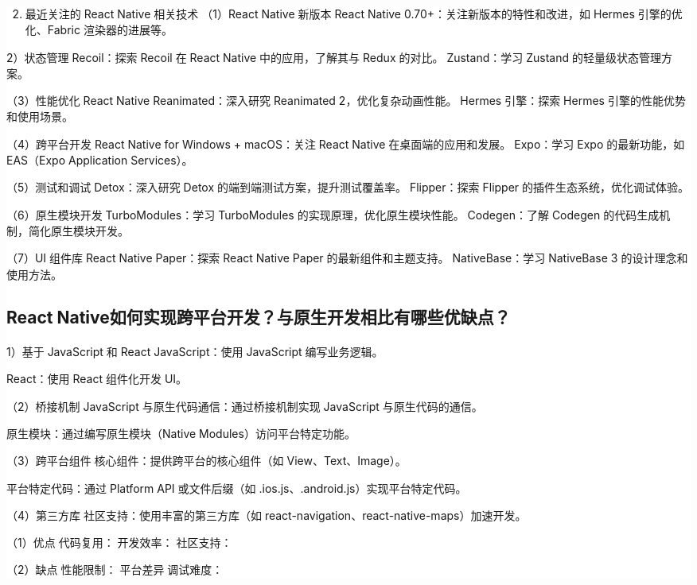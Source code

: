 2. 最近关注的 React Native 相关技术
（1）React Native 新版本
React Native 0.70+：关注新版本的特性和改进，如 Hermes 引擎的优化、Fabric 渲染器的进展等。

2）状态管理
Recoil：探索 Recoil 在 React Native 中的应用，了解其与 Redux 的对比。
Zustand：学习 Zustand 的轻量级状态管理方案。

（3）性能优化
React Native Reanimated：深入研究 Reanimated 2，优化复杂动画性能。
Hermes 引擎：探索 Hermes 引擎的性能优势和使用场景。

（4）跨平台开发
React Native for Windows + macOS：关注 React Native 在桌面端的应用和发展。
Expo：学习 Expo 的最新功能，如 EAS（Expo Application Services）。

（5）测试和调试
Detox：深入研究 Detox 的端到端测试方案，提升测试覆盖率。
Flipper：探索 Flipper 的插件生态系统，优化调试体验。

（6）原生模块开发
TurboModules：学习 TurboModules 的实现原理，优化原生模块性能。
Codegen：了解 Codegen 的代码生成机制，简化原生模块开发。

（7）UI 组件库
React Native Paper：探索 React Native Paper 的最新组件和主题支持。
NativeBase：学习 NativeBase 3 的设计理念和使用方法。

## React Native如何实现跨平台开发？与原生开发相比有哪些优缺点？

1）基于 JavaScript 和 React
JavaScript：使用 JavaScript 编写业务逻辑。

React：使用 React 组件化开发 UI。

（2）桥接机制
JavaScript 与原生代码通信：通过桥接机制实现 JavaScript 与原生代码的通信。

原生模块：通过编写原生模块（Native Modules）访问平台特定功能。

（3）跨平台组件
核心组件：提供跨平台的核心组件（如 View、Text、Image）。

平台特定代码：通过 Platform API 或文件后缀（如 .ios.js、.android.js）实现平台特定代码。

（4）第三方库
社区支持：使用丰富的第三方库（如 react-navigation、react-native-maps）加速开发。

（1）优点
代码复用：
开发效率：
社区支持：

（2）缺点
性能限制：
平台差异
调试难度：
